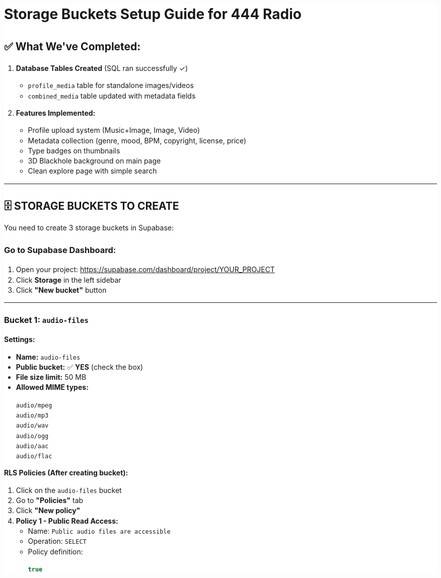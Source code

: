 # Storage Buckets Setup Guide for 444 Radio

## ✅ What We've Completed:

1. **Database Tables Created** (SQL ran successfully ✓)
   - `profile_media` table for standalone images/videos
   - `combined_media` table updated with metadata fields

2. **Features Implemented:**
   - Profile upload system (Music+Image, Image, Video)
   - Metadata collection (genre, mood, BPM, copyright, license, price)
   - Type badges on thumbnails
   - 3D Blackhole background on main page
   - Clean explore page with simple search

---

## 🗄️ STORAGE BUCKETS TO CREATE

You need to create 3 storage buckets in Supabase:

### **Go to Supabase Dashboard:**
1. Open your project: https://supabase.com/dashboard/project/YOUR_PROJECT
2. Click **Storage** in the left sidebar
3. Click **"New bucket"** button

---

### **Bucket 1: `audio-files`**

**Settings:**
- **Name:** `audio-files`
- **Public bucket:** ✅ **YES** (check the box)
- **File size limit:** 50 MB
- **Allowed MIME types:** 
  ```
  audio/mpeg
  audio/mp3
  audio/wav
  audio/ogg
  audio/aac
  audio/flac
  ```

**RLS Policies (After creating bucket):**
1. Click on the `audio-files` bucket
2. Go to **"Policies"** tab
3. Click **"New policy"**
4. **Policy 1 - Public Read Access:**
   - Name: `Public audio files are accessible`
   - Operation: `SELECT`
   - Policy definition:
     ```sql
     true
     ```
